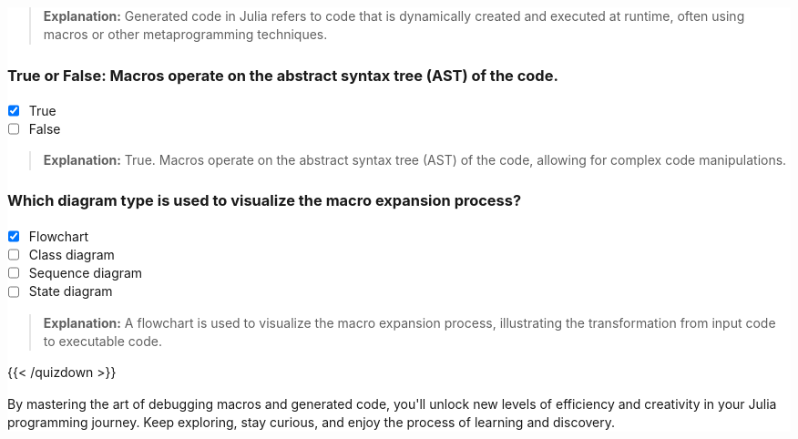 > **Explanation:** Generated code in Julia refers to code that is dynamically created and executed at runtime, often using macros or other metaprogramming techniques.

### True or False: Macros operate on the abstract syntax tree (AST) of the code.

- [x] True
- [ ] False

> **Explanation:** True. Macros operate on the abstract syntax tree (AST) of the code, allowing for complex code manipulations.

### Which diagram type is used to visualize the macro expansion process?

- [x] Flowchart
- [ ] Class diagram
- [ ] Sequence diagram
- [ ] State diagram

> **Explanation:** A flowchart is used to visualize the macro expansion process, illustrating the transformation from input code to executable code.

{{< /quizdown >}}

By mastering the art of debugging macros and generated code, you'll unlock new levels of efficiency and creativity in your Julia programming journey. Keep exploring, stay curious, and enjoy the process of learning and discovery.
